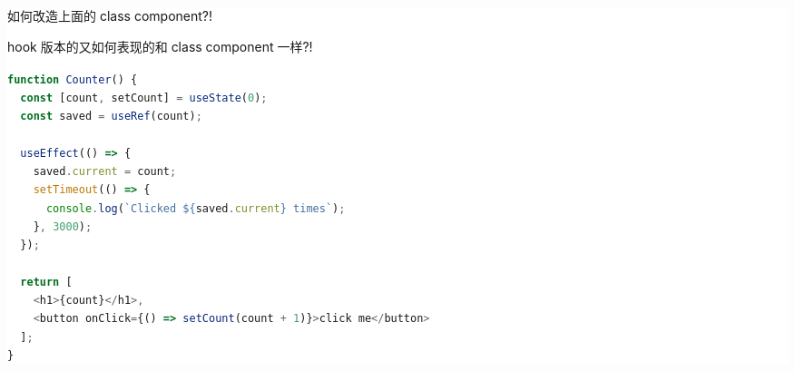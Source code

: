 <iframe src="https://codesandbox.io/embed/7yr03kqq2q?autoresize=1&fontsize=14&hidenavigation=1&view=preview" style="width:100%; height:500px; border:0; border-radius: 4px; overflow:hidden;" sandbox="allow-modals allow-forms allow-popups allow-scripts allow-same-origin"></iframe>

如何改造上面的 class component?!

hook 版本的又如何表现的和 class component 一样?!

<iframe src="https://codesandbox.io/embed/v3jnwn84q0?autoresize=1&fontsize=14&hidenavigation=1&view=preview" style="width:100%; height:500px; border:0; border-radius: 4px; overflow:hidden;" sandbox="allow-modals allow-forms allow-popups allow-scripts allow-same-origin"></iframe>

```js
function Counter() {
  const [count, setCount] = useState(0);
  const saved = useRef(count);

  useEffect(() => {
    saved.current = count;
    setTimeout(() => {
      console.log(`Clicked ${saved.current} times`);
    }, 3000);
  });

  return [
    <h1>{count}</h1>,
    <button onClick={() => setCount(count + 1)}>click me</button>
  ];
}
```
